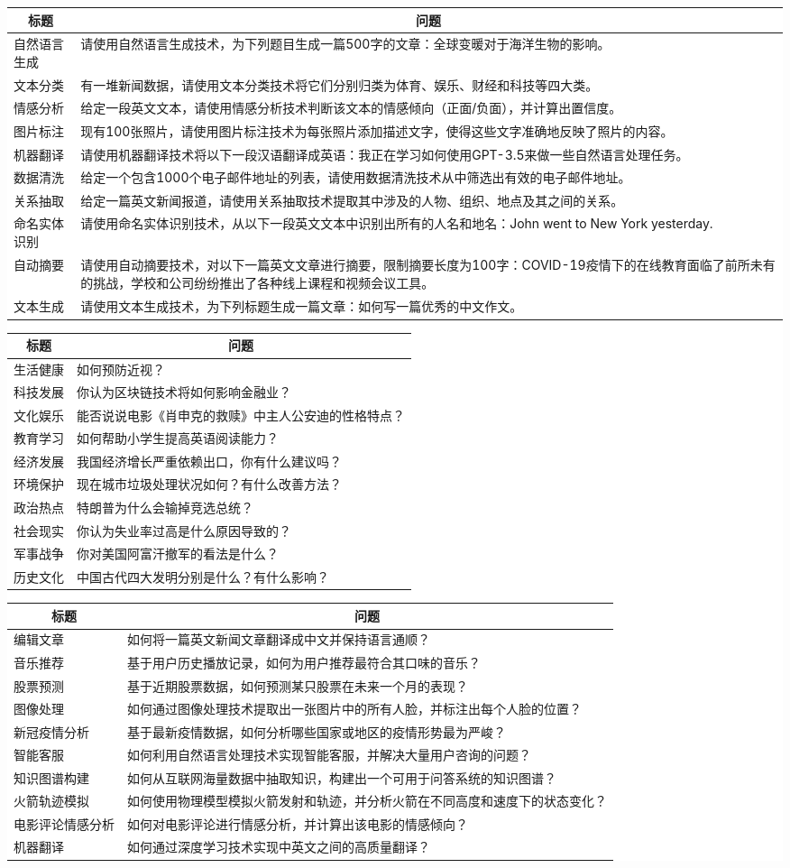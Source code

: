 |标题|问题|
|---|---|
|自然语言生成|请使用自然语言生成技术，为下列题目生成一篇500字的文章：全球变暖对于海洋生物的影响。|
|文本分类|有一堆新闻数据，请使用文本分类技术将它们分别归类为体育、娱乐、财经和科技等四大类。|
|情感分析|给定一段英文文本，请使用情感分析技术判断该文本的情感倾向（正面/负面），并计算出置信度。|
|图片标注|现有100张照片，请使用图片标注技术为每张照片添加描述文字，使得这些文字准确地反映了照片的内容。|
|机器翻译|请使用机器翻译技术将以下一段汉语翻译成英语：我正在学习如何使用GPT-3.5来做一些自然语言处理任务。|
|数据清洗|给定一个包含1000个电子邮件地址的列表，请使用数据清洗技术从中筛选出有效的电子邮件地址。|
|关系抽取|给定一篇英文新闻报道，请使用关系抽取技术提取其中涉及的人物、组织、地点及其之间的关系。|
|命名实体识别|请使用命名实体识别技术，从以下一段英文文本中识别出所有的人名和地名：John went to New York yesterday.|
|自动摘要|请使用自动摘要技术，对以下一篇英文文章进行摘要，限制摘要长度为100字：COVID-19疫情下的在线教育面临了前所未有的挑战，学校和公司纷纷推出了各种线上课程和视频会议工具。|
|文本生成|请使用文本生成技术，为下列标题生成一篇文章：如何写一篇优秀的中文作文。|

| 标题 | 问题 |
| --- | --- |
| 生活健康 | 如何预防近视？ |
| 科技发展 | 你认为区块链技术将如何影响金融业？ |
| 文化娱乐 | 能否说说电影《肖申克的救赎》中主人公安迪的性格特点？ |
| 教育学习 | 如何帮助小学生提高英语阅读能力？ |
| 经济发展 | 我国经济增长严重依赖出口，你有什么建议吗？ |
| 环境保护 | 现在城市垃圾处理状况如何？有什么改善方法？ |
| 政治热点 | 特朗普为什么会输掉竞选总统？ |
| 社会现实 | 你认为失业率过高是什么原因导致的？ |
| 军事战争 | 你对美国阿富汗撤军的看法是什么？ |
| 历史文化 | 中国古代四大发明分别是什么？有什么影响？ |

| 标题                                      | 问题                                                   |
|-----------------------------------------|------------------------------------------------------|
| 编辑文章                                  | 如何将一篇英文新闻文章翻译成中文并保持语言通顺？                        |
| 音乐推荐                                  | 基于用户历史播放记录，如何为用户推荐最符合其口味的音乐？                   |
| 股票预测                                  | 基于近期股票数据，如何预测某只股票在未来一个月的表现？                     |
| 图像处理                                  | 如何通过图像处理技术提取出一张图片中的所有人脸，并标注出每个人脸的位置？            |
| 新冠疫情分析                               | 基于最新疫情数据，如何分析哪些国家或地区的疫情形势最为严峻？                  |
| 智能客服                                  | 如何利用自然语言处理技术实现智能客服，并解决大量用户咨询的问题？                |
| 知识图谱构建                               | 如何从互联网海量数据中抽取知识，构建出一个可用于问答系统的知识图谱？             |
| 火箭轨迹模拟                               | 如何使用物理模型模拟火箭发射和轨迹，并分析火箭在不同高度和速度下的状态变化？      |
| 电影评论情感分析                             | 如何对电影评论进行情感分析，并计算出该电影的情感倾向？                        |
| 机器翻译                                  | 如何通过深度学习技术实现中英文之间的高质量翻译？                           |
